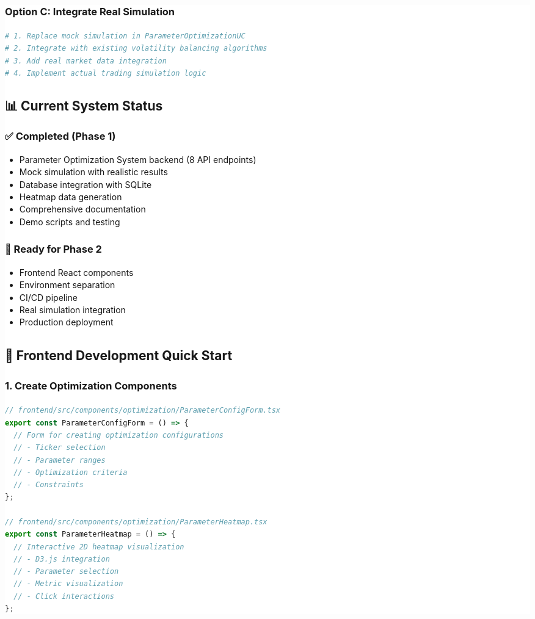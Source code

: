 
### **Option C: Integrate Real Simulation**

```bash
# 1. Replace mock simulation in ParameterOptimizationUC
# 2. Integrate with existing volatility balancing algorithms
# 3. Add real market data integration
# 4. Implement actual trading simulation logic
```

## 📊 **Current System Status**

### **✅ Completed (Phase 1)**

- Parameter Optimization System backend (8 API endpoints)
- Mock simulation with realistic results
- Database integration with SQLite
- Heatmap data generation
- Comprehensive documentation
- Demo scripts and testing

### **🔄 Ready for Phase 2**

- Frontend React components
- Environment separation
- CI/CD pipeline
- Real simulation integration
- Production deployment

## 🎨 **Frontend Development Quick Start**

### **1. Create Optimization Components**

```typescript
// frontend/src/components/optimization/ParameterConfigForm.tsx
export const ParameterConfigForm = () => {
  // Form for creating optimization configurations
  // - Ticker selection
  // - Parameter ranges
  // - Optimization criteria
  // - Constraints
};

// frontend/src/components/optimization/ParameterHeatmap.tsx
export const ParameterHeatmap = () => {
  // Interactive 2D heatmap visualization
  // - D3.js integration
  // - Parameter selection
  // - Metric visualization
  // - Click interactions
};
```
